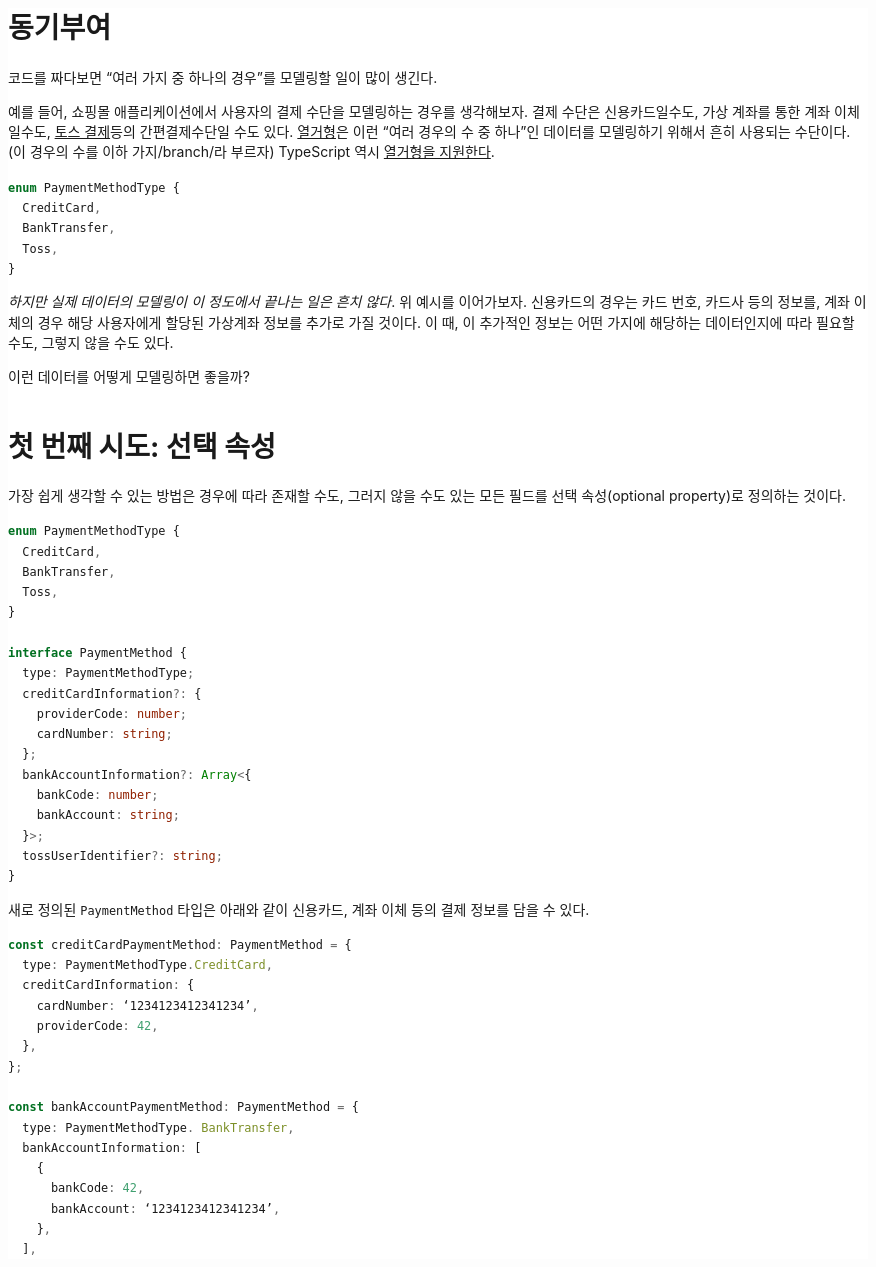 
# 동기부여
코드를 짜다보면 “여러 가지 중 하나의 경우”를 모델링할 일이 많이 생긴다.

예를 들어, 쇼핑몰 애플리케이션에서 사용자의 결제 수단을 모델링하는 경우를 생각해보자. 결제 수단은 신용카드일수도, 가상 계좌를 통한 계좌 이체일수도, [토스 결제](https://toss.im/pay/)등의 간편결제수단일 수도 있다.  [열거형]( https://ko.wikipedia.org/wiki/%EC%97%B4%EA%B1%B0%ED%98%95)은 이런 “여러 경우의 수 중 하나”인 데이터를 모델링하기 위해서 흔히 사용되는 수단이다. (이 경우의 수를 이하 가지/branch/라 부르자) TypeScript 역시 [열거형을 지원한다](https://ahnheejong.gitbook.io/ts-for-jsdev/03-basic-grammar/enums).

```ts
enum PaymentMethodType {
  CreditCard,
  BankTransfer,
  Toss,
}
```

*하지만 실제 데이터의 모델링이 이 정도에서 끝나는 일은 흔치 않다*. 위 예시를 이어가보자. 신용카드의 경우는 카드 번호, 카드사 등의 정보를, 계좌 이체의 경우 해당 사용자에게 할당된 가상계좌 정보를 추가로 가질 것이다. 이 때, 이 추가적인 정보는 어떤 가지에 해당하는 데이터인지에 따라 필요할 수도, 그렇지 않을 수도 있다.

이런 데이터를 어떻게 모델링하면 좋을까?

# 첫 번째 시도: 선택 속성
가장 쉽게 생각할 수 있는 방법은 경우에 따라 존재할 수도, 그러지 않을 수도 있는 모든 필드를 선택 속성(optional property)로 정의하는 것이다.

```ts
enum PaymentMethodType {
  CreditCard,
  BankTransfer,
  Toss,
}

interface PaymentMethod {
  type: PaymentMethodType;
  creditCardInformation?: {
    providerCode: number;
    cardNumber: string;
  };
  bankAccountInformation?: Array<{
    bankCode: number;
    bankAccount: string;
  }>;
  tossUserIdentifier?: string;
}
```

새로 정의된 `PaymentMethod` 타입은 아래와 같이 신용카드, 계좌 이체 등의 결제 정보를 담을 수 있다.

```ts
const creditCardPaymentMethod: PaymentMethod = {
  type: PaymentMethodType.CreditCard,
  creditCardInformation: {
    cardNumber: ‘1234123412341234’,
    providerCode: 42,
  },
};

const bankAccountPaymentMethod: PaymentMethod = {
  type: PaymentMethodType. BankTransfer,
  bankAccountInformation: [
    {
      bankCode: 42,
      bankAccount: ‘1234123412341234’,
    },
  ],
```